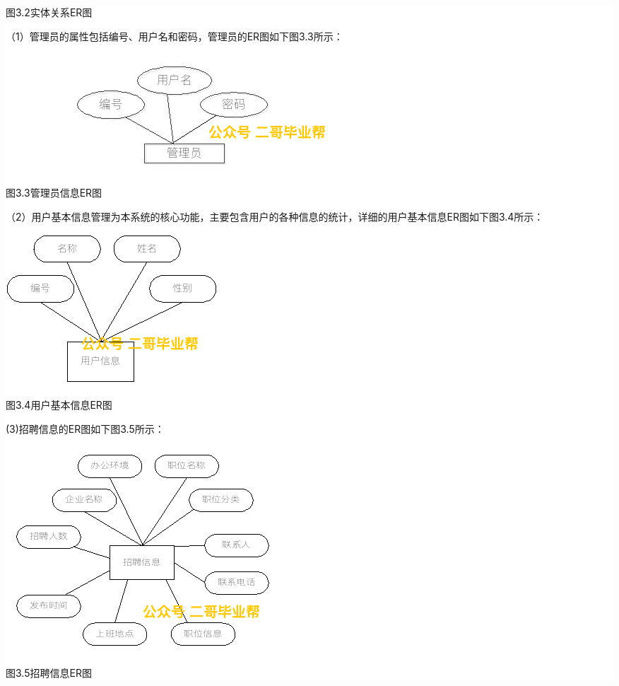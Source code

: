 图3.2实体关系ER图

（1）管理员的属性包括编号、用户名和密码，管理员的ER图如下图3.3所示：

![](/images/0000ssm/ssm020/blog.010.png)

图3.3管理员信息ER图

（2）用户基本信息管理为本系统的核心功能，主要包含用户的各种信息的统计，详细的用户基本信息ER图如下图3.4所示：

![](/images/0000ssm/ssm020/blog.011.png)

图3.4用户基本信息ER图

(3)招聘信息的ER图如下图3.5所示：

![](/images/0000ssm/ssm020/blog.012.png)

图3.5招聘信息ER图
